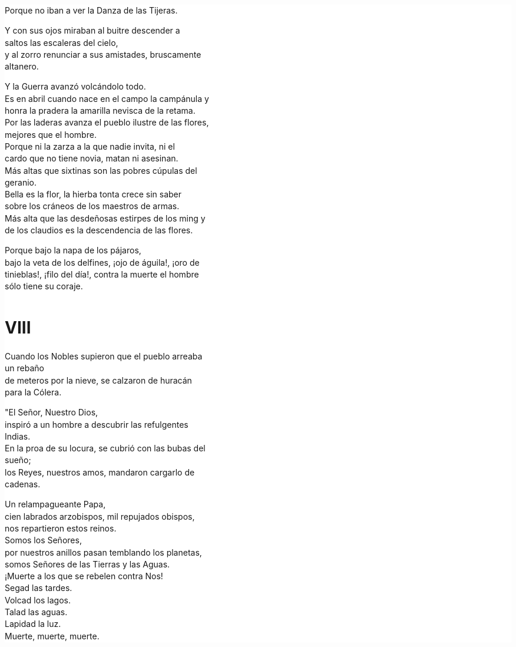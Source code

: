 Porque no iban a ver la Danza de las Tijeras.  

Y con sus ojos miraban al buitre descender a  
saltos las escaleras del cielo,  
y al zorro renunciar a sus amistades, bruscamente  
altanero.  

Y la Guerra avanzó volcándolo todo.  
Es en abril cuando nace en el campo la campánula y  
honra la pradera la amarilla nevisca de la retama.  
Por las laderas avanza el pueblo ilustre de las flores,  
mejores que el hombre.  
Porque ni la zarza a la que nadie invita, ni el  
cardo que no tiene novia, matan ni asesinan.  
Más altas que sixtinas son las pobres cúpulas del  
geranio.  
Bella es la flor, la hierba tonta crece sin saber  
sobre los cráneos de los maestros de armas.  
Más alta que las desdeñosas estirpes de los ming y  
de los claudios es la descendencia de las flores.  

Porque bajo la napa de los pájaros,  
bajo la veta de los delfines, ¡ojo de águila!, ¡oro de  
tinieblas!, ¡filo del día!, contra la muerte el hombre  
sólo tiene su coraje.  

# VIII  

Cuando los Nobles supieron que el pueblo arreaba  
un rebaño  
de meteros por la nieve, se calzaron de huracán  
para la Cólera.

"El Señor, Nuestro Dios,  
inspiró a un hombre a descubrir las refulgentes  
Indias.  
En la proa de su locura, se cubrió con las bubas del  
sueño;  
los Reyes, nuestros amos, mandaron cargarlo de  
cadenas.

Un relampagueante Papa,  
cien labrados arzobispos, mil repujados obispos,  
nos repartieron estos reinos.  
Somos los Señores,  
por nuestros anillos pasan temblando los planetas,  
somos Señores de las Tierras y las Aguas.  
¡Muerte a los que se rebelen contra Nos!  
Segad las tardes.  
Volcad los lagos.  
Talad las aguas.  
Lapidad la luz.  
Muerte, muerte, muerte.  
